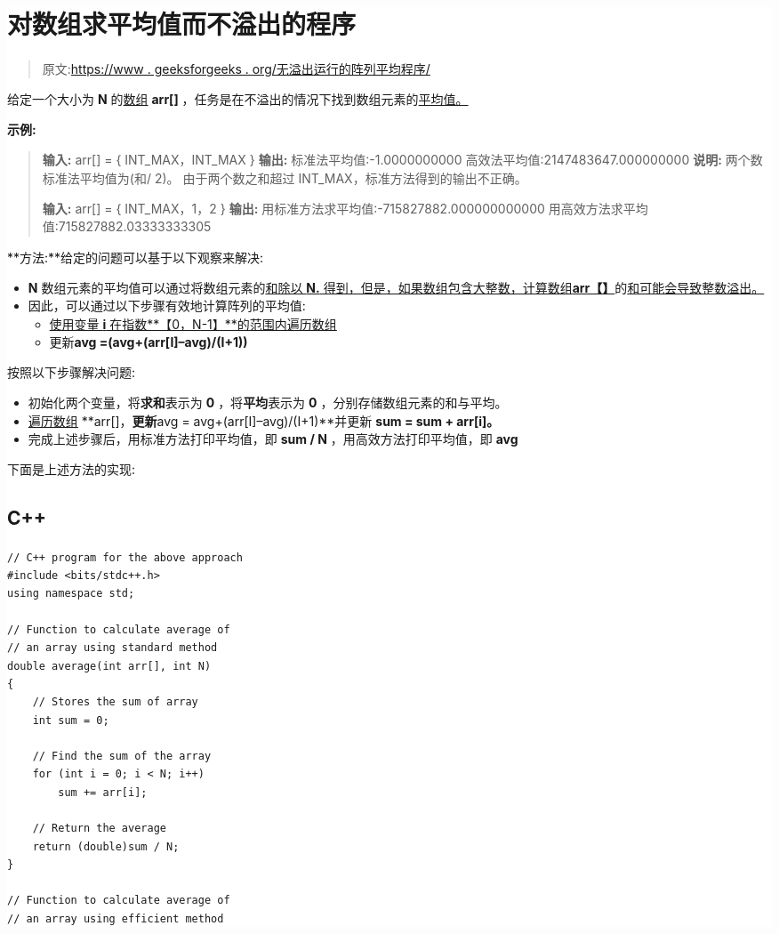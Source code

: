 # 对数组求平均值而不溢出的程序

> 原文:[https://www . geeksforgeeks . org/无溢出运行的阵列平均程序/](https://www.geeksforgeeks.org/program-for-average-of-an-array-without-running-into-overflow/)

给定一个大小为 **N** 的[数组](https://www.geeksforgeeks.org/introduction-to-arrays/) **arr[]** ，任务是在不溢出的情况下找到数组元素的[平均值。](https://www.geeksforgeeks.org/program-average-array-iterative-recursive/)

**示例:**

> **输入:** arr[] = { INT_MAX，INT_MAX }
> **输出:**
> 标准法平均值:-1.0000000000
> 高效法平均值:2147483647.000000000
> **说明:**
> 两个数标准法平均值为(和/ 2)。
> 由于两个数之和超过 INT_MAX，标准方法得到的输出不正确。
> 
> **输入:** arr[] = { INT_MAX，1，2 }
> **输出:**
> 用标准方法求平均值:-715827882.000000000000
> 用高效方法求平均值:715827882.03333333305

**方法:**给定的问题可以基于以下观察来解决:

*   **N** 数组元素的平均值可以通过将数组元素的[和除以 **N.** 得到，但是，如果数组包含大整数，计算数组**arr【】**](https://www.geeksforgeeks.org/program-find-sum-elements-given-array/)的[和可能会导致整数溢出。](https://www.geeksforgeeks.org/python-program-to-find-sum-of-array/)
*   因此，可以通过以下步骤有效地计算阵列的平均值:
    *   [使用变量 **i** 在指数**【0，N-1】**的范围内遍历数组](https://www.geeksforgeeks.org/c-program-to-traverse-an-array/)
    *   更新**avg =(avg+(arr[I]–avg)/(I+1))**

按照以下步骤解决问题:

*   初始化两个变量，将**求和**表示为 **0** ，将**平均**表示为 **0** ，分别存储数组元素的和与平均。
*   [遍历数组](https://www.geeksforgeeks.org/c-program-to-traverse-an-array/) **arr[]，**更新**avg = avg+(arr[I]–avg)/(I+1)**并更新 **sum = sum + arr[i]。**
*   完成上述步骤后，用标准方法打印平均值，即 **sum / N** ，用高效方法打印平均值，即 **avg**

下面是上述方法的实现:

## C++

```
// C++ program for the above approach
#include <bits/stdc++.h>
using namespace std;

// Function to calculate average of
// an array using standard method
double average(int arr[], int N)
{
    // Stores the sum of array
    int sum = 0;

    // Find the sum of the array
    for (int i = 0; i < N; i++)
        sum += arr[i];

    // Return the average
    return (double)sum / N;
}

// Function to calculate average of
// an array using efficient method
```